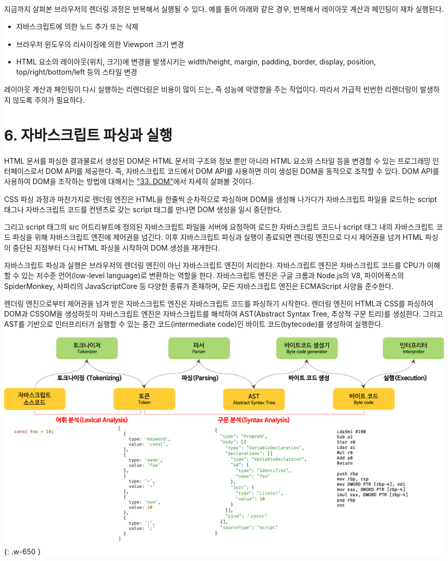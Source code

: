 지금까지 살펴본 브라우저의 렌더링 과정은 반복해서 실행될 수 있다. 예를 들어 아래와 같은 경우, 반복해서 레이아웃 계산과 페인팅이 재차 실행된다.

- 자바스크립트에 의한 노드 추가 또는 삭제

- 브라우저 윈도우의 리사이징에 의한 Viewport 크기 변경

- HTML 요소의 레이아웃(위치, 크기)에 변경을 발생시키는 width/height, margin, padding, border, display,
position, top/right/bottom/left 등의 스타일 변경

레이아웃 계산과 페인팅이 다시 실행하는 리렌더링은 비용이 많이 드는, 즉 성능에 악영향을 주는 작업이다. 따라서 가급적 빈번한 리렌더링이 발생하지 않도록 주의가 필요하다.

# 6. 자바스크립트 파싱과 실행

HTML 문서를 파싱한 결과물로서 생성된 DOM은 HTML 문서의 구조와 정보 뿐만 아니라 HTML 요소와 스타일 등을 변경할 수 있는 프로그래밍 인터페이스로서 DOM API를 제공한다. 즉, 자바스크립트 코드에서 DOM API를 사용하면 이미 생성된 DOM을 동적으로 조작할 수 있다. DOM API를 사용하여 DOM을 조작하는 방법에 대해서는 ["33. DOM"](/fastcampus/dom)에서 자세히 살펴볼 것이다.

CSS 파싱 과정과 마찬가지로 렌더링 엔진은 HTML을 한줄씩 순차적으로 파싱하며 DOM을 생성해 나가다가 자바스크립트 파일을 로드하는 script 태그나 자바스크립트 코드를 컨텐츠로 갖는 script 태그를 만나면 DOM 생성을 일시 중단한다.

그리고 script 태그의 src 어트리뷰트에 정의된 자바스크립트 파일을 서버에 요청하여 로드한 자바스크립트 코드나 script 태그 내의 자바스크립트 코드 파싱을 위해 자바스크립트 엔진에 제어권을 넘긴다. 이후 자바스크립트 파싱과 실행이 종료되면 렌더링 엔진으로 다시 제어권을 넘겨 HTML 파싱이 중단된 지점부터 다시 HTML 파싱을 시작하여 DOM 생성을 재개한다.

자바스크립트 파싱과 실행은 브라우저의 렌더링 엔진이 아닌 자바스크립트 엔진이 처리한다. 자바스크립트 엔진은 자바스크립트 코드를 CPU가 이해할 수 있는 저수준 언어(low-level language)로 변환하는 역할을 한다. 자바스크립트 엔진은 구글 크롬과 Node.js의 V8, 파이어폭스의 SpiderMonkey, 사파리의 JavaScriptCore 등 다양한 종류가 존재하며, 모든 자바스크립트 엔진은 ECMAScript 사양을 준수한다.

렌더링 엔진으로부터 제어권을 넘겨 받은 자바스크립트 엔진은 자바스크립트 코드를 파싱하기 시작한다. 렌더링 엔진이 HTML과 CSS를 파싱하여 DOM과 CSSOM을 생성하듯이 자바스크립트 엔진은 자바스크립트를 해석하여 AST(Abstract Syntax Tree, 추상적 구문 트리)를 생성한다. 그리고 AST를 기반으로 인터프리터가 실행할 수 있는 중간 코드(intermediate code)인 바이트 코드(bytecode)를 생성하여 실행한다.

![](/assets/fs-images/33-10.png)
{: .w-650 }
